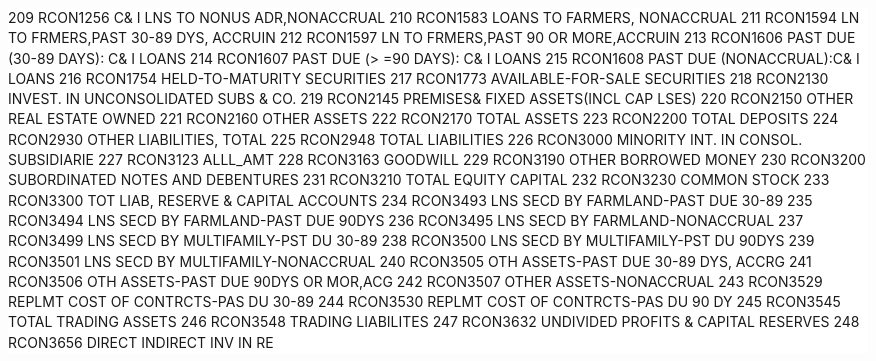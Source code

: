   <TR> <TD align="right"> 209 </TD> <TD> RCON1256 </TD> <TD> C&amp I LNS TO NONUS ADR,NONACCRUAL </TD> </TR>
  <TR> <TD align="right"> 210 </TD> <TD> RCON1583 </TD> <TD> LOANS TO FARMERS, NONACCRUAL </TD> </TR>
  <TR> <TD align="right"> 211 </TD> <TD> RCON1594 </TD> <TD> LN TO FRMERS,PAST 30-89 DYS, ACCRUIN </TD> </TR>
  <TR> <TD align="right"> 212 </TD> <TD> RCON1597 </TD> <TD> LN TO FRMERS,PAST 90 OR MORE,ACCRUIN </TD> </TR>
  <TR> <TD align="right"> 213 </TD> <TD> RCON1606 </TD> <TD> PAST DUE (30-89 DAYS): C&amp I LOANS </TD> </TR>
  <TR> <TD align="right"> 214 </TD> <TD> RCON1607 </TD> <TD> PAST DUE (&gt =90 DAYS): C&amp I LOANS </TD> </TR>
  <TR> <TD align="right"> 215 </TD> <TD> RCON1608 </TD> <TD> PAST DUE (NONACCRUAL):C&amp I LOANS </TD> </TR>
  <TR> <TD align="right"> 216 </TD> <TD> RCON1754 </TD> <TD> HELD-TO-MATURITY SECURITIES </TD> </TR>
  <TR> <TD align="right"> 217 </TD> <TD> RCON1773 </TD> <TD> AVAILABLE-FOR-SALE SECURITIES </TD> </TR>
  <TR> <TD align="right"> 218 </TD> <TD> RCON2130 </TD> <TD> INVEST. IN UNCONSOLIDATED SUBS &amp  CO. </TD> </TR>
  <TR> <TD align="right"> 219 </TD> <TD> RCON2145 </TD> <TD> PREMISES&amp FIXED ASSETS(INCL CAP LSES) </TD> </TR>
  <TR> <TD align="right"> 220 </TD> <TD> RCON2150 </TD> <TD> OTHER REAL ESTATE OWNED </TD> </TR>
  <TR> <TD align="right"> 221 </TD> <TD> RCON2160 </TD> <TD> OTHER ASSETS </TD> </TR>
  <TR> <TD align="right"> 222 </TD> <TD> RCON2170 </TD> <TD> TOTAL ASSETS </TD> </TR>
  <TR> <TD align="right"> 223 </TD> <TD> RCON2200 </TD> <TD> TOTAL DEPOSITS </TD> </TR>
  <TR> <TD align="right"> 224 </TD> <TD> RCON2930 </TD> <TD> OTHER LIABILITIES, TOTAL </TD> </TR>
  <TR> <TD align="right"> 225 </TD> <TD> RCON2948 </TD> <TD> TOTAL LIABILITIES </TD> </TR>
  <TR> <TD align="right"> 226 </TD> <TD> RCON3000 </TD> <TD> MINORITY INT. IN CONSOL. SUBSIDIARIE </TD> </TR>
  <TR> <TD align="right"> 227 </TD> <TD> RCON3123 </TD> <TD> ALLL_AMT </TD> </TR>
  <TR> <TD align="right"> 228 </TD> <TD> RCON3163 </TD> <TD> GOODWILL </TD> </TR>
  <TR> <TD align="right"> 229 </TD> <TD> RCON3190 </TD> <TD> OTHER BORROWED MONEY </TD> </TR>
  <TR> <TD align="right"> 230 </TD> <TD> RCON3200 </TD> <TD> SUBORDINATED NOTES AND DEBENTURES </TD> </TR>
  <TR> <TD align="right"> 231 </TD> <TD> RCON3210 </TD> <TD> TOTAL EQUITY CAPITAL </TD> </TR>
  <TR> <TD align="right"> 232 </TD> <TD> RCON3230 </TD> <TD> COMMON STOCK </TD> </TR>
  <TR> <TD align="right"> 233 </TD> <TD> RCON3300 </TD> <TD> TOT LIAB, RESERVE &amp  CAPITAL ACCOUNTS </TD> </TR>
  <TR> <TD align="right"> 234 </TD> <TD> RCON3493 </TD> <TD> LNS SECD BY FARMLAND-PAST DUE 30-89 </TD> </TR>
  <TR> <TD align="right"> 235 </TD> <TD> RCON3494 </TD> <TD> LNS SECD BY FARMLAND-PAST DUE 90DYS </TD> </TR>
  <TR> <TD align="right"> 236 </TD> <TD> RCON3495 </TD> <TD> LNS SECD BY FARMLAND-NONACCRUAL </TD> </TR>
  <TR> <TD align="right"> 237 </TD> <TD> RCON3499 </TD> <TD> LNS SECD BY MULTIFAMILY-PST DU 30-89 </TD> </TR>
  <TR> <TD align="right"> 238 </TD> <TD> RCON3500 </TD> <TD> LNS SECD BY MULTIFAMILY-PST DU 90DYS </TD> </TR>
  <TR> <TD align="right"> 239 </TD> <TD> RCON3501 </TD> <TD> LNS SECD BY MULTIFAMILY-NONACCRUAL </TD> </TR>
  <TR> <TD align="right"> 240 </TD> <TD> RCON3505 </TD> <TD> OTH ASSETS-PAST DUE 30-89 DYS, ACCRG </TD> </TR>
  <TR> <TD align="right"> 241 </TD> <TD> RCON3506 </TD> <TD> OTH ASSETS-PAST DUE 90DYS OR MOR,ACG </TD> </TR>
  <TR> <TD align="right"> 242 </TD> <TD> RCON3507 </TD> <TD> OTHER ASSETS-NONACCRUAL </TD> </TR>
  <TR> <TD align="right"> 243 </TD> <TD> RCON3529 </TD> <TD> REPLMT COST OF CONTRCTS-PAS DU 30-89 </TD> </TR>
  <TR> <TD align="right"> 244 </TD> <TD> RCON3530 </TD> <TD> REPLMT COST OF CONTRCTS-PAS DU 90 DY </TD> </TR>
  <TR> <TD align="right"> 245 </TD> <TD> RCON3545 </TD> <TD> TOTAL TRADING ASSETS </TD> </TR>
  <TR> <TD align="right"> 246 </TD> <TD> RCON3548 </TD> <TD> TRADING LIABILITES </TD> </TR>
  <TR> <TD align="right"> 247 </TD> <TD> RCON3632 </TD> <TD> UNDIVIDED PROFITS &amp  CAPITAL RESERVES </TD> </TR>
  <TR> <TD align="right"> 248 </TD> <TD> RCON3656 </TD> <TD> DIRECT INDIRECT INV IN RE </TD> </TR>